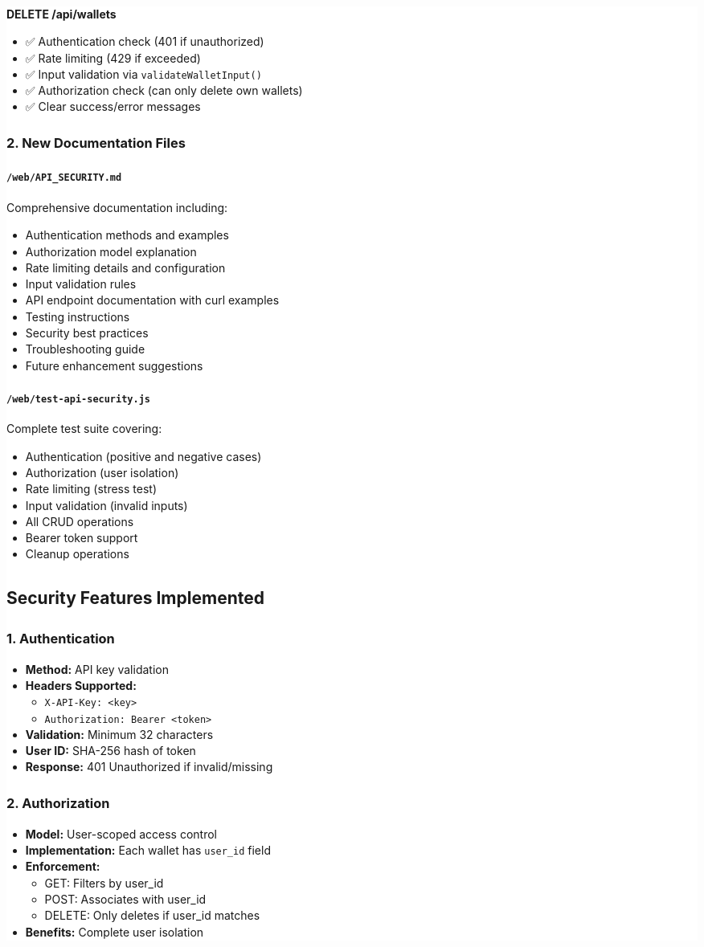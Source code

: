 **DELETE /api/wallets**
- ✅ Authentication check (401 if unauthorized)
- ✅ Rate limiting (429 if exceeded)
- ✅ Input validation via `validateWalletInput()`
- ✅ Authorization check (can only delete own wallets)
- ✅ Clear success/error messages

### 2. New Documentation Files

#### `/web/API_SECURITY.md`
Comprehensive documentation including:
- Authentication methods and examples
- Authorization model explanation
- Rate limiting details and configuration
- Input validation rules
- API endpoint documentation with curl examples
- Testing instructions
- Security best practices
- Troubleshooting guide
- Future enhancement suggestions

#### `/web/test-api-security.js`
Complete test suite covering:
- Authentication (positive and negative cases)
- Authorization (user isolation)
- Rate limiting (stress test)
- Input validation (invalid inputs)
- All CRUD operations
- Bearer token support
- Cleanup operations

## Security Features Implemented

### 1. Authentication
- **Method:** API key validation
- **Headers Supported:** 
  - `X-API-Key: <key>`
  - `Authorization: Bearer <token>`
- **Validation:** Minimum 32 characters
- **User ID:** SHA-256 hash of token
- **Response:** 401 Unauthorized if invalid/missing

### 2. Authorization
- **Model:** User-scoped access control
- **Implementation:** Each wallet has `user_id` field
- **Enforcement:**
  - GET: Filters by user_id
  - POST: Associates with user_id
  - DELETE: Only deletes if user_id matches
- **Benefits:** Complete user isolation
